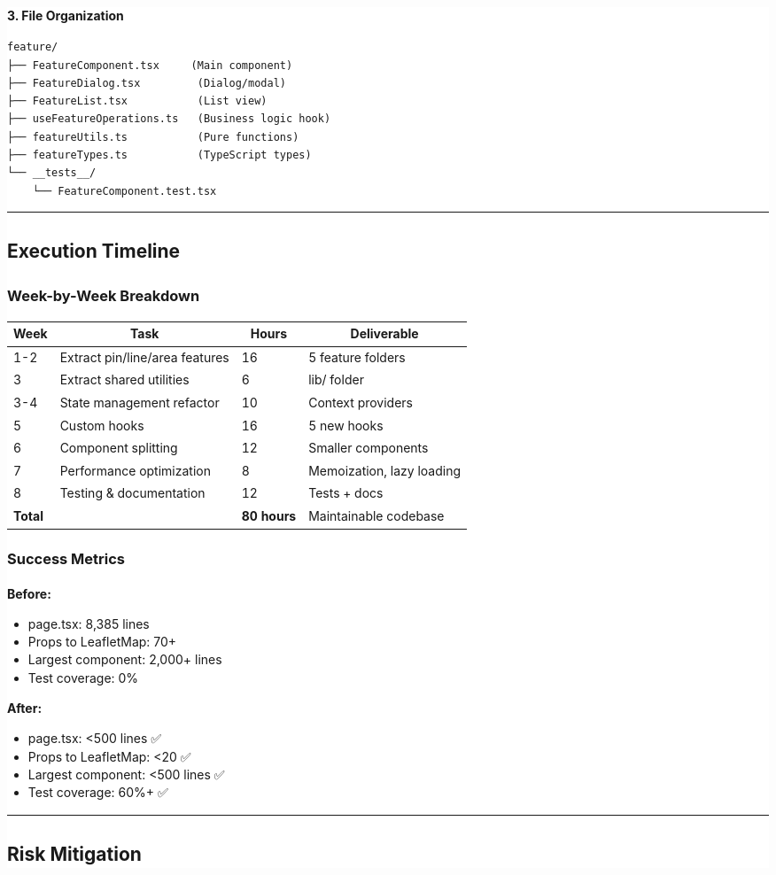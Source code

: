 **3. File Organization**

```
feature/
├── FeatureComponent.tsx     (Main component)
├── FeatureDialog.tsx         (Dialog/modal)
├── FeatureList.tsx           (List view)
├── useFeatureOperations.ts   (Business logic hook)
├── featureUtils.ts           (Pure functions)
├── featureTypes.ts           (TypeScript types)
└── __tests__/
    └── FeatureComponent.test.tsx
```

---

## Execution Timeline

### Week-by-Week Breakdown

| Week | Task | Hours | Deliverable |
|------|------|-------|-------------|
| 1-2 | Extract pin/line/area features | 16 | 5 feature folders |
| 3 | Extract shared utilities | 6 | lib/ folder |
| 3-4 | State management refactor | 10 | Context providers |
| 5 | Custom hooks | 16 | 5 new hooks |
| 6 | Component splitting | 12 | Smaller components |
| 7 | Performance optimization | 8 | Memoization, lazy loading |
| 8 | Testing & documentation | 12 | Tests + docs |
| **Total** | | **80 hours** | Maintainable codebase |

### Success Metrics

**Before:**
- page.tsx: 8,385 lines
- Props to LeafletMap: 70+
- Largest component: 2,000+ lines
- Test coverage: 0%

**After:**
- page.tsx: <500 lines ✅
- Props to LeafletMap: <20 ✅
- Largest component: <500 lines ✅
- Test coverage: 60%+ ✅

---

## Risk Mitigation
